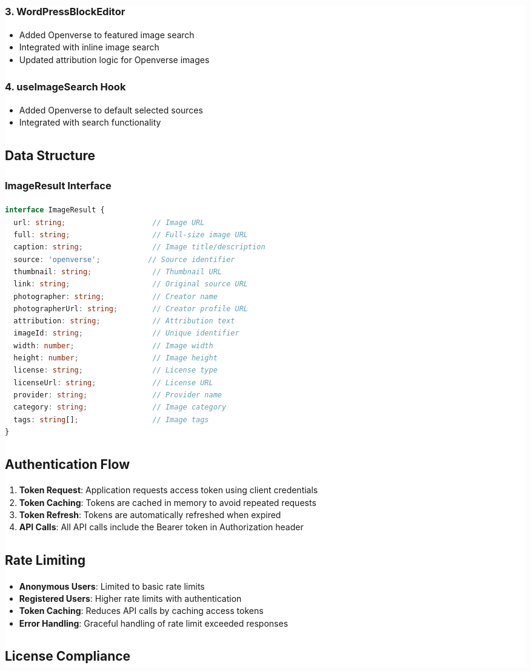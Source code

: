 ### 3. WordPressBlockEditor
- Added Openverse to featured image search
- Integrated with inline image search
- Updated attribution logic for Openverse images

### 4. useImageSearch Hook
- Added Openverse to default selected sources
- Integrated with search functionality

## Data Structure

### ImageResult Interface
```typescript
interface ImageResult {
  url: string;                    // Image URL
  full: string;                   // Full-size image URL
  caption: string;                // Image title/description
  source: 'openverse';           // Source identifier
  thumbnail: string;              // Thumbnail URL
  link: string;                   // Original source URL
  photographer: string;           // Creator name
  photographerUrl: string;        // Creator profile URL
  attribution: string;            // Attribution text
  imageId: string;                // Unique identifier
  width: number;                  // Image width
  height: number;                 // Image height
  license: string;                // License type
  licenseUrl: string;             // License URL
  provider: string;               // Provider name
  category: string;               // Image category
  tags: string[];                 // Image tags
}
```

## Authentication Flow

1. **Token Request**: Application requests access token using client credentials
2. **Token Caching**: Tokens are cached in memory to avoid repeated requests
3. **Token Refresh**: Tokens are automatically refreshed when expired
4. **API Calls**: All API calls include the Bearer token in Authorization header

## Rate Limiting

- **Anonymous Users**: Limited to basic rate limits
- **Registered Users**: Higher rate limits with authentication
- **Token Caching**: Reduces API calls by caching access tokens
- **Error Handling**: Graceful handling of rate limit exceeded responses

## License Compliance
